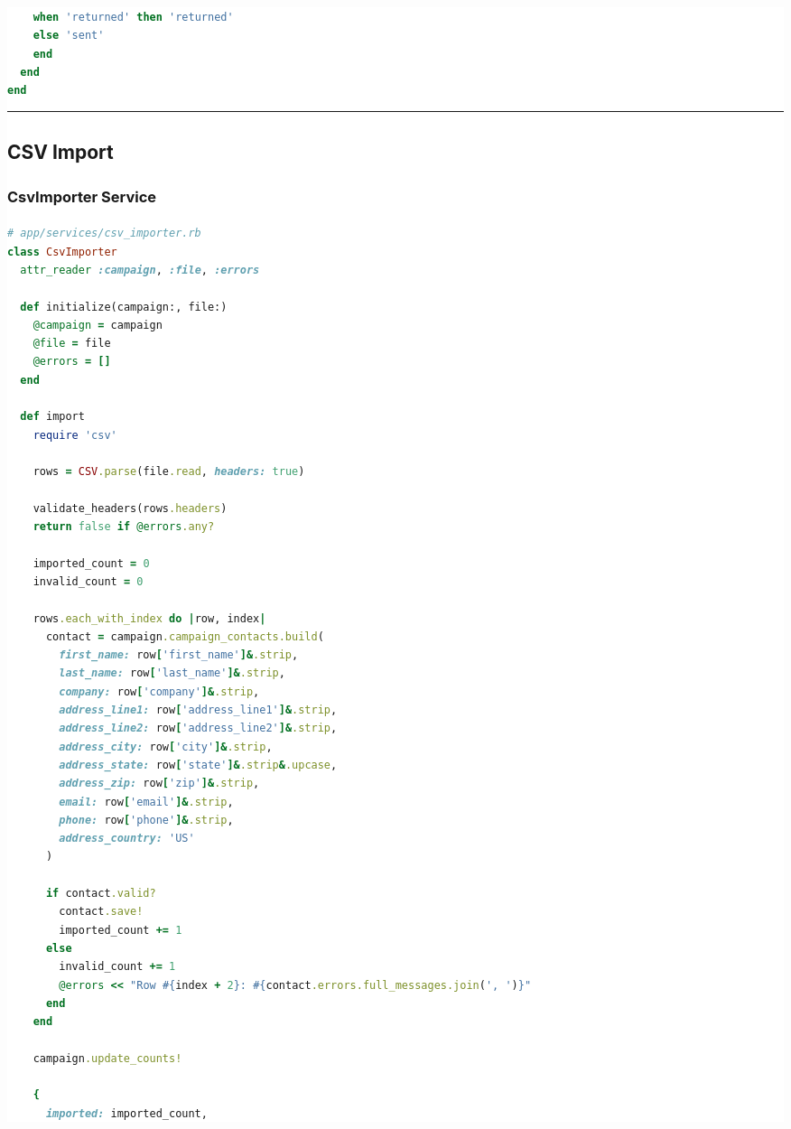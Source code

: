 ```ruby
    when 'returned' then 'returned'
    else 'sent'
    end
  end
end
```

---

## CSV Import

### CsvImporter Service

```ruby
# app/services/csv_importer.rb
class CsvImporter
  attr_reader :campaign, :file, :errors
  
  def initialize(campaign:, file:)
    @campaign = campaign
    @file = file
    @errors = []
  end
  
  def import
    require 'csv'
    
    rows = CSV.parse(file.read, headers: true)
    
    validate_headers(rows.headers)
    return false if @errors.any?
    
    imported_count = 0
    invalid_count = 0
    
    rows.each_with_index do |row, index|
      contact = campaign.campaign_contacts.build(
        first_name: row['first_name']&.strip,
        last_name: row['last_name']&.strip,
        company: row['company']&.strip,
        address_line1: row['address_line1']&.strip,
        address_line2: row['address_line2']&.strip,
        address_city: row['city']&.strip,
        address_state: row['state']&.strip&.upcase,
        address_zip: row['zip']&.strip,
        email: row['email']&.strip,
        phone: row['phone']&.strip,
        address_country: 'US'
      )
      
      if contact.valid?
        contact.save!
        imported_count += 1
      else
        invalid_count += 1
        @errors << "Row #{index + 2}: #{contact.errors.full_messages.join(', ')}"
      end
    end
    
    campaign.update_counts!
    
    {
      imported: imported_count,
```